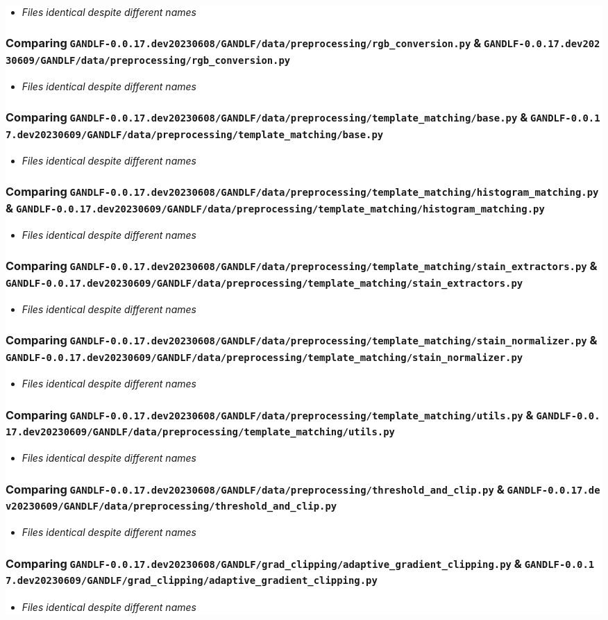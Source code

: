  * *Files identical despite different names*

### Comparing `GANDLF-0.0.17.dev20230608/GANDLF/data/preprocessing/rgb_conversion.py` & `GANDLF-0.0.17.dev20230609/GANDLF/data/preprocessing/rgb_conversion.py`

 * *Files identical despite different names*

### Comparing `GANDLF-0.0.17.dev20230608/GANDLF/data/preprocessing/template_matching/base.py` & `GANDLF-0.0.17.dev20230609/GANDLF/data/preprocessing/template_matching/base.py`

 * *Files identical despite different names*

### Comparing `GANDLF-0.0.17.dev20230608/GANDLF/data/preprocessing/template_matching/histogram_matching.py` & `GANDLF-0.0.17.dev20230609/GANDLF/data/preprocessing/template_matching/histogram_matching.py`

 * *Files identical despite different names*

### Comparing `GANDLF-0.0.17.dev20230608/GANDLF/data/preprocessing/template_matching/stain_extractors.py` & `GANDLF-0.0.17.dev20230609/GANDLF/data/preprocessing/template_matching/stain_extractors.py`

 * *Files identical despite different names*

### Comparing `GANDLF-0.0.17.dev20230608/GANDLF/data/preprocessing/template_matching/stain_normalizer.py` & `GANDLF-0.0.17.dev20230609/GANDLF/data/preprocessing/template_matching/stain_normalizer.py`

 * *Files identical despite different names*

### Comparing `GANDLF-0.0.17.dev20230608/GANDLF/data/preprocessing/template_matching/utils.py` & `GANDLF-0.0.17.dev20230609/GANDLF/data/preprocessing/template_matching/utils.py`

 * *Files identical despite different names*

### Comparing `GANDLF-0.0.17.dev20230608/GANDLF/data/preprocessing/threshold_and_clip.py` & `GANDLF-0.0.17.dev20230609/GANDLF/data/preprocessing/threshold_and_clip.py`

 * *Files identical despite different names*

### Comparing `GANDLF-0.0.17.dev20230608/GANDLF/grad_clipping/adaptive_gradient_clipping.py` & `GANDLF-0.0.17.dev20230609/GANDLF/grad_clipping/adaptive_gradient_clipping.py`

 * *Files identical despite different names*
